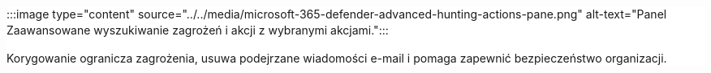 :::image type="content" source="../../media/microsoft-365-defender-advanced-hunting-actions-pane.png" alt-text="Panel Zaawansowane wyszukiwanie zagrożeń i akcji z wybranymi akcjami.":::

Korygowanie ogranicza zagrożenia, usuwa podejrzane wiadomości e-mail i pomaga zapewnić bezpieczeństwo organizacji.
